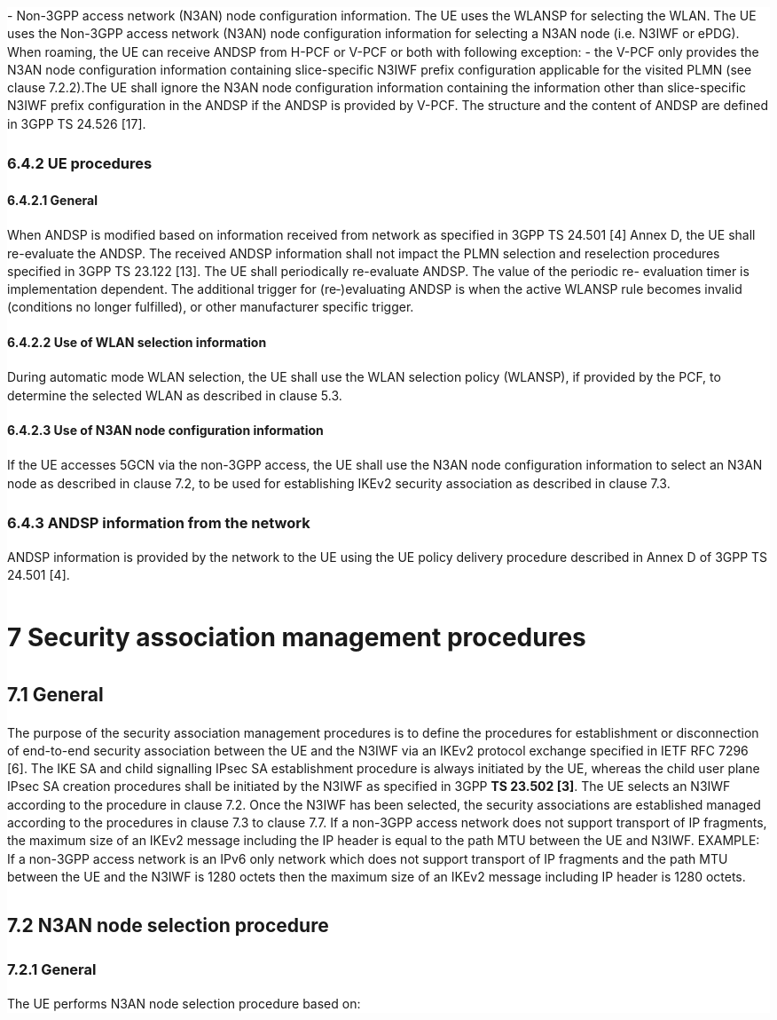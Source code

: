 \- Non-3GPP access network (N3AN) node configuration information.
The UE uses the WLANSP for selecting the WLAN.
The UE uses the Non-3GPP access network (N3AN) node configuration information
for selecting a N3AN node (i.e. N3IWF or ePDG).
When roaming, the UE can receive ANDSP from H-PCF or V-PCF or both with
following exception:
\- the V-PCF only provides the N3AN node configuration information containing
slice-specific N3IWF prefix configuration applicable for the visited PLMN (see
clause 7.2.2).The UE shall ignore the N3AN node configuration information
containing the information other than slice-specific N3IWF prefix
configuration in the ANDSP if the ANDSP is provided by V-PCF.
The structure and the content of ANDSP are defined in 3GPP TS 24.526 [17].
### 6.4.2 UE procedures
#### 6.4.2.1 General
When ANDSP is modified based on information received from network as specified
in 3GPP TS 24.501 [4] Annex D, the UE shall re-evaluate the ANDSP.
The received ANDSP information shall not impact the PLMN selection and
reselection procedures specified in 3GPP TS 23.122 [13].
The UE shall periodically re-evaluate ANDSP. The value of the periodic re-
evaluation timer is implementation dependent. The additional trigger for
(re‑)evaluating ANDSP is when the active WLANSP rule becomes invalid
(conditions no longer fulfilled), or other manufacturer specific trigger.
#### 6.4.2.2 Use of WLAN selection information
During automatic mode WLAN selection, the UE shall use the WLAN selection
policy (WLANSP), if provided by the PCF, to determine the selected WLAN as
described in clause 5.3.
#### 6.4.2.3 Use of N3AN node configuration information
If the UE accesses 5GCN via the non-3GPP access, the UE shall use the N3AN
node configuration information to select an N3AN node as described in clause
7.2, to be used for establishing IKEv2 security association as described in
clause 7.3.
### 6.4.3 ANDSP information from the network
ANDSP information is provided by the network to the UE using the UE policy
delivery procedure described in Annex D of 3GPP TS 24.501 [4].
# 7 Security association management procedures
## 7.1 General
The purpose of the security association management procedures is to define the
procedures for establishment or disconnection of end-to-end security
association between the UE and the N3IWF via an IKEv2 protocol exchange
specified in IETF RFC 7296 [6]. The IKE SA and child signalling IPsec SA
establishment procedure is always initiated by the UE, whereas the child user
plane IPsec SA creation procedures shall be initiated by the N3IWF as
specified in 3GPP **TS 23.502 [3]**.
The UE selects an N3IWF according to the procedure in clause 7.2. Once the
N3IWF has been selected, the security associations are established managed
according to the procedures in clause 7.3 to clause 7.7.
If a non-3GPP access network does not support transport of IP fragments, the
maximum size of an IKEv2 message including the IP header is equal to the path
MTU between the UE and N3IWF.
EXAMPLE: If a non-3GPP access network is an IPv6 only network which does not
support transport of IP fragments and the path MTU between the UE and the
N3IWF is 1280 octets then the maximum size of an IKEv2 message including IP
header is 1280 octets.
## 7.2 N3AN node selection procedure
### 7.2.1 General
The UE performs N3AN node selection procedure based on: